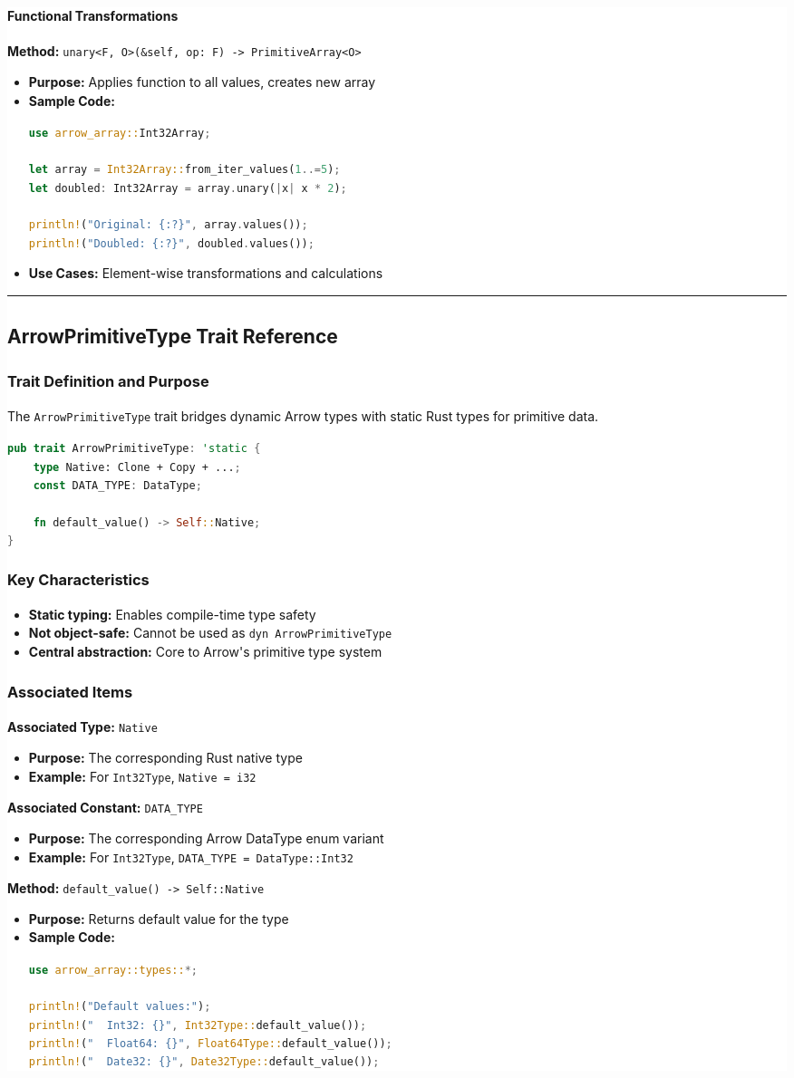 #### Functional Transformations

**Method:** `unary<F, O>(&self, op: F) -> PrimitiveArray<O>`

- **Purpose:** Applies function to all values, creates new array
- **Sample Code:**
  ```rust
  use arrow_array::Int32Array;
  
  let array = Int32Array::from_iter_values(1..=5);
  let doubled: Int32Array = array.unary(|x| x * 2);
  
  println!("Original: {:?}", array.values());
  println!("Doubled: {:?}", doubled.values());
  ```
- **Use Cases:** Element-wise transformations and calculations

---

## ArrowPrimitiveType Trait Reference

### Trait Definition and Purpose
The `ArrowPrimitiveType` trait bridges dynamic Arrow types with static Rust types for primitive data.

```rust
pub trait ArrowPrimitiveType: 'static {
    type Native: Clone + Copy + ...;
    const DATA_TYPE: DataType;
    
    fn default_value() -> Self::Native;
}
```

### Key Characteristics
- **Static typing:** Enables compile-time type safety
- **Not object-safe:** Cannot be used as `dyn ArrowPrimitiveType`
- **Central abstraction:** Core to Arrow's primitive type system

### Associated Items

**Associated Type:** `Native`
- **Purpose:** The corresponding Rust native type
- **Example:** For `Int32Type`, `Native = i32`

**Associated Constant:** `DATA_TYPE`
- **Purpose:** The corresponding Arrow DataType enum variant
- **Example:** For `Int32Type`, `DATA_TYPE = DataType::Int32`

**Method:** `default_value() -> Self::Native`
- **Purpose:** Returns default value for the type
- **Sample Code:**
  ```rust
  use arrow_array::types::*;
  
  println!("Default values:");
  println!("  Int32: {}", Int32Type::default_value());
  println!("  Float64: {}", Float64Type::default_value());
  println!("  Date32: {}", Date32Type::default_value());
  ```
